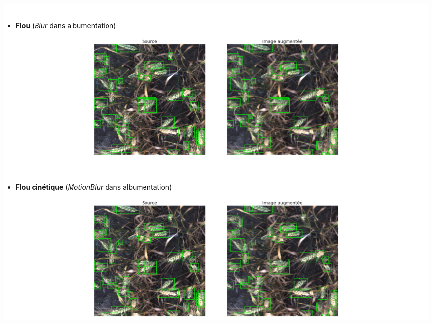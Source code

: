 <br/>


- **Flou** (*Blur* dans albumentation)

<p align="center">
  <img src="https://raw.githubusercontent.com/Johann-Huber/Johann-Huber.github.io/master/assets/augmentation_dimages/flou_ex.png" alt="transfo_verti" width="500">
</p>

<br/>


- **Flou cinétique** (*MotionBlur* dans albumentation)

<p align="center">
  <img src="https://raw.githubusercontent.com/Johann-Huber/Johann-Huber.github.io/master/assets/augmentation_dimages/flou_cinetique_ex.png" alt="transfo_verti" width="500">
</p>
